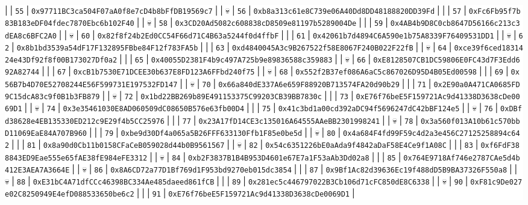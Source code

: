 |  | `55` | `0x97711BC3ca504F07aA0f8e7cD4b8bFfDB19569c7` |
| 💀 | `56` | `0xb8a313c61e8C739e06A40Dd8DD48188820DD39Fd` |
|  | `57` | `0xFc6Fb95f7b83B183eDF04fdec7870Ebc6b102F40` |
| 💀 | `58` | `0x3CD20Ad5082c608838cD8509e81197b5289004De` |
|  | `59` | `0x4AB4b9D8C0cb8647D56166c213c3dEA8c6BFC2A0` |
| 💀 | `60` | `0x82f8f24b2Ed0CC54F66d71C4B63a5244f0d4ffbF` |
|  | `61` | `0x42061b7d4894C6A590e1b75A8339F76409531DD1` |
| 💀 | `62` | `0x8b1bd3539a54dF17F132895FBbe84F12f783FA5b` |
|  | `63` | `0xd4840045A3c9B267522f58E8067F240B022F22fB` |
| 💀 | `64` | `0xce39f6ced1831424e43Df92f8f00B173027Df0a2` |
|  | `65` | `0x40055D2381F4b9c497A725b9e89836588c359883` |
| 💀 | `66` | `0xE8128507CB1DC59806E0FC43d7F3Edd692A82744` |
|  | `67` | `0xcB1b7530E71DCEE30b637E8FD123A6FFbd240f75` |
| 💀 | `68` | `0x552f2B37ef086A6aC5c867026D95D4B05Ed00598` |
|  | `69` | `0x56B7b4D70E52708244E56F599731E197532FD147` |
| 💀 | `70` | `0x66a840dE337A6e659F88920B713574FA20d90b29` |
|  | `71` | `0x2E90a0A471CA0685FD9C15dcA83c9f0B1b3FB879` |
| 💀 | `72` | `0x1bd22BB269b89E491153375C99203CB39BB7830c` |
|  | `73` | `0xE76f76beE5F159721Ac9d41338D3638cDe0069D1` |
| 💀 | `74` | `0x3e35461030E8AD060509dC08650B576e63fb00D4` |
|  | `75` | `0x41c3bd1a00cd392aDC94f5696247dC42bBF124e5` |
| 💀 | `76` | `0xDBfd38628e4EB135330ED212c9E29f4b5CC25976` |
|  | `77` | `0x23A17fD14CE3c135016A64555AAeBB2301998241` |
| 💀 | `78` | `0x3a560f013A10b61c570bbD11069EaE84A707B960` |
|  | `79` | `0xbe9d30Df4a065a5B26FFF633130Ffb1F85e0be5d` |
| 💀 | `80` | `0x4a684F4fd99F59c4d2a3e456C27125258894c642` |
|  | `81` | `0x8a90d0Cb11b0158CFaCeB059028d44b0B9561567` |
| 💀 | `82` | `0x54c6351226bE0aAda9f4842aDaF58E4Ce9f1A08C` |
|  | `83` | `0xf6FdF388843ED9Eae555e65fAE38fE984eFE3312` |
| 💀 | `84` | `0xb2F3837B1B4B953D4601e67E7a1F53aAb3Dd02a8` |
|  | `85` | `0x764E9718Af746e2787CAe5d4b412E3AEA7A3664E` |
| 💀 | `86` | `0x8A6CD72a77D1Bf769d1F953bd9270eb015dc3854` |
|  | `87` | `0x9Bf1Ac82d39636Ec19f488dD5B9BA37326F550a8` |
| 💀 | `88` | `0xE31bC4A71dfCCc46398BC334Ae485daeed861fCB` |
|  | `89` | `0x281ec5c446797022B3Cb106d71cFC850dE8C6338` |
| 💀 | `90` | `0xF81c9De027e02C8250949E4efD088533650be6c2` |
|  | `91` | `0xE76f76beE5F159721Ac9d41338D3638cDe0069D1` |